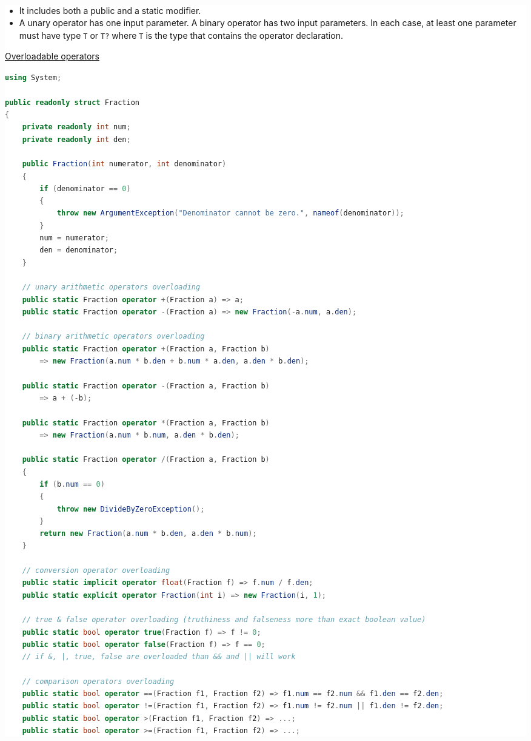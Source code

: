 - It includes both a public and a static modifier.
- A unary operator has one input parameter. A binary operator has two input parameters.
  In each case, at least one parameter must have type `T` or `T?` where `T` is the type that contains the operator declaration.

[Overloadable operators](https://docs.microsoft.com/en-us/dotnet/csharp/language-reference/operators/operator-overloading#overloadable-operators)

```cs linenums="1"
using System;

public readonly struct Fraction
{
    private readonly int num;
    private readonly int den;

    public Fraction(int numerator, int denominator)
    {
        if (denominator == 0)
        {
            throw new ArgumentException("Denominator cannot be zero.", nameof(denominator));
        }
        num = numerator;
        den = denominator;
    }

    // unary arithmetic operators overloading
    public static Fraction operator +(Fraction a) => a;
    public static Fraction operator -(Fraction a) => new Fraction(-a.num, a.den);

    // binary arithmetic operators overloading
    public static Fraction operator +(Fraction a, Fraction b)
        => new Fraction(a.num * b.den + b.num * a.den, a.den * b.den);

    public static Fraction operator -(Fraction a, Fraction b)
        => a + (-b);

    public static Fraction operator *(Fraction a, Fraction b)
        => new Fraction(a.num * b.num, a.den * b.den);

    public static Fraction operator /(Fraction a, Fraction b)
    {
        if (b.num == 0)
        {
            throw new DivideByZeroException();
        }
        return new Fraction(a.num * b.den, a.den * b.num);
    }

    // conversion operator overloading
    public static implicit operator float(Fraction f) => f.num / f.den;
    public static explicit operator Fraction(int i) => new Fraction(i, 1);

    // true & false operator overloading (truthiness and falseness more than exact boolean value)
    public static bool operator true(Fraction f) => f != 0;
    public static bool operator false(Fraction f) => f == 0;
    // if &, |, true, false are overloaded than && and || will work

    // comparison operators overloading
    public static bool operator ==(Fraction f1, Fraction f2) => f1.num == f2.num && f1.den == f2.den;
    public static bool operator !=(Fraction f1, Fraction f2) => f1.num != f2.num || f1.den != f2.den;
    public static bool operator >(Fraction f1, Fraction f2) => ...;
    public static bool operator >=(Fraction f1, Fraction f2) => ...;
```